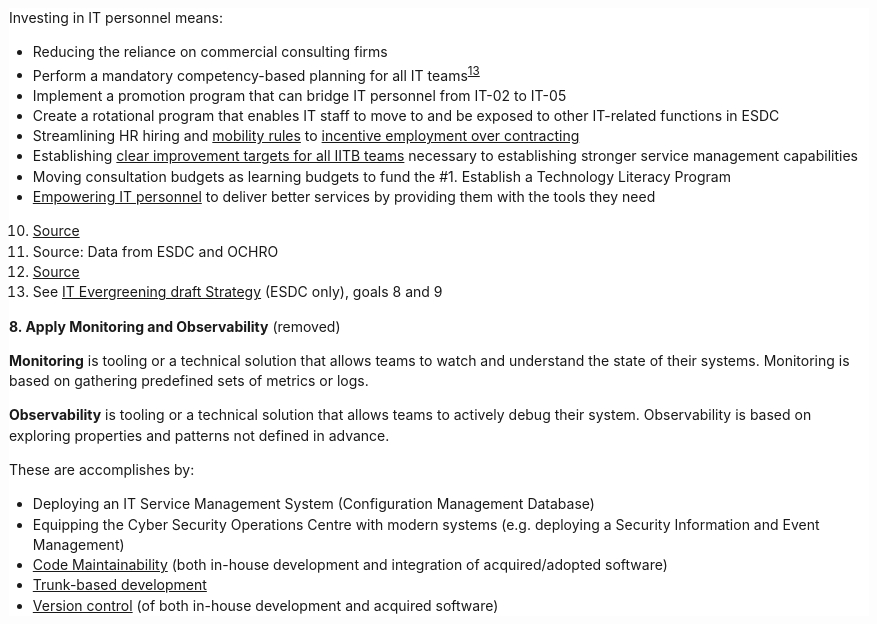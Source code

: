 <p>Investing in IT personnel means:</p>

<ul>
    <li>Reducing the reliance on commercial consulting firms</li>
    <li>Perform a mandatory competency-based planning for all IT teams<sup><a href="#ref-13">13</a></sup></li>
    <li>Implement a promotion program that can bridge IT personnel from IT-02 to IT-05</li>
    <li>Create a rotational program that enables IT staff to move to and be exposed to other IT-related functions in ESDC</li>
    <li>Streamlining HR hiring and <a href="https://gcmobility.gitlab.io/pages/about-gcmobility.html">mobility rules</a> to <a href="https://pipsc.ca/news-issues/outsourcing/part-one-real-cost-outsourcing/symptoms">incentive employment over contracting</a></li>
    <li>Establishing <a href="https://sara-sabr.github.io/ITStrategy/strategy-transform-high-performing-org.html">clear improvement targets for all IITB teams</a> necessary to establishing stronger service management capabilities</li>
    <li>Moving consultation budgets as learning budgets to fund the #1. Establish a Technology Literacy Program</li>
    <li><a href="https://www.canada.ca/en/government/system/digital-government/government-canada-digital-standards.html">Empowering IT personnel</a> to deliver better services by providing them with the tools they need</li>
</ul>

<ol start="10" class="list-notes">
<li id="ref-10" role="doc-endnote"><a href="https://www5.psc-cfp.gc.ca/dsad-dsda/time-to-staff/index-en.html">Source</a></li>
<li id="ref-11" role="doc-endnote">Source: Data from ESDC and OCHRO</li>
<li id="ref-12" role="doc-endnote"><a href="https://hranalytics-analytiquerh.tbs-sct.gc.ca/Classification/Home/ClassificationReports?GoCTemplateCulture=en-CA#ReportSectionTopDiv">Source</a></li>
<li id="ref-13" role="doc-endnote">See <a href="https://014gc.sharepoint.com/:p:/r/sites/TechnicalDebt-Evergreening/Shared%20Documents/IT%20Evergreening/IT%20Evergreening%20Framework%20-%20Goals%20and%20Strategy/IT%20Evergreening%20-%20Strategy.pptx?d=w60b995bd1cd042628787b687d2205343&csf=1&web=1&e=mUziDY">IT Evergreening draft Strategy</a> (ESDC only), goals 8 and 9</li>
</ol>
    </td>
  </tr>
  <tr>
    <td class="action-header"><strong>8. Apply Monitoring and Observability</strong></td>
    <td rowspan="2">(removed)</td>
  </tr>
  <tr>
    <td>
<p><strong>Monitoring</strong> is tooling or a technical solution that allows teams to watch and understand the state of their systems. Monitoring is based on gathering predefined sets of metrics or logs.</p>

<p><strong>Observability</strong> is tooling or a technical solution that allows teams to actively debug their system. Observability is based on exploring properties and patterns not defined in advance.</p>

<p>These are accomplishes by:</p>

<ul>
    <li>Deploying an IT Service Management System (Configuration Management Database)</li>
    <li>Equipping the Cyber Security Operations Centre with modern systems (e.g. deploying a Security Information and Event Management)</li>
    <li><a href="https://dora.dev/devops-capabilities/technical/code-maintainability/">Code Maintainability</a> (both in-house development and integration of acquired/adopted software)</li>
    <li><a href="https://dora.dev/devops-capabilities/technical/trunk-based-development/">Trunk-based development</a></li>
    <li><a href="https://dora.dev/devops-capabilities/technical/version-control/">Version control</a> (of both in-house development and acquired software)</li>
</ul>
    </td>
  </tr>
</table>
